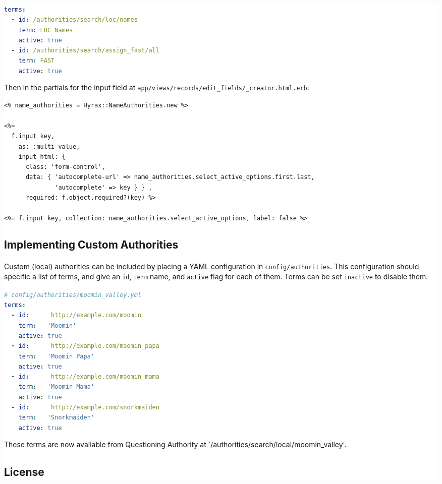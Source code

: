 ```yaml
terms:
  - id: /authorities/search/loc/names
    term: LOC Names
    active: true
  - id: /authorities/search/assign_fast/all
    term: FAST
    active: true
```

Then in the partials for the input field at `app/views/records/edit_fields/_creator.html.erb`:

```erb
<% name_authorities = Hyrax::NameAuthorities.new %>

<%=
  f.input key,
    as: :multi_value,
    input_html: {
      class: 'form-control',
      data: { 'autocomplete-url' => name_authorities.select_active_options.first.last,
              'autocomplete' => key } } ,
      required: f.object.required?(key) %>

<%= f.input key, collection: name_authorities.select_active_options, label: false %>
```

Implementing Custom Authorities
-------------------------------

Custom (local) authorities can be included by placing a YAML configuration in `config/authorities`. This configuration should specific a list of terms, and give an `id`, `term` name, and `active` flag for each of them. Terms can be set `inactive` to disable them.

```yaml
# config/authorities/moomin_valley.yml
terms:
  - id:      http://example.com/moomin
    term:   'Moomin'
    active: true
  - id:      http://example.com/moomin_papa
    term:   'Moomin Papa'
    active: true
  - id:      http://example.com/moomin_mama
    term:   'Moomin Mama'
    active: true
  - id:      http://example.com/snorkmaiden
    term:   'Snorkmaiden'
    active: true
```

These terms are now available from Questioning Authority at `/authorities/search/local/moomin_valley'.

License
-------
